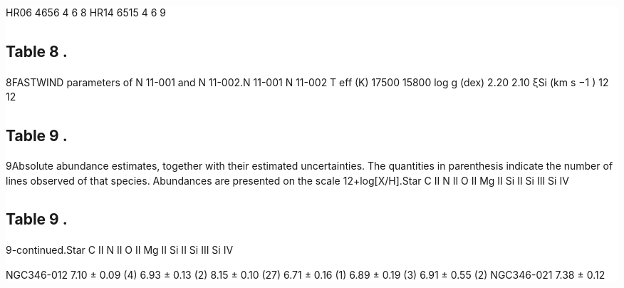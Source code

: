 HR06 
4656 
4 
6 
8 
HR14 
6515 
4 
6 
9 


## Table 8 .
8FASTWIND parameters of N 11-001 and N 11-002.N 11-001 N 11-002 
T eff (K) 
17500 
15800 
log g (dex) 
2.20 
2.10 
ξSi (km s −1 ) 
12 
12 



## Table 9 .
9Absolute abundance estimates, together with their estimated uncertainties. The quantities in parenthesis indicate the number of lines observed of that species. Abundances are presented on the scale 12+log[X/H].Star 
C II 
N II 
O II 
Mg II 
Si II 
Si III 
Si IV 


## Table 9 .
9-continued.Star 
C II 
N II 
O II 
Mg II 
Si II 
Si III 
Si IV 

NGC346-012 7.10 ± 0.09 (4) 
6.93 ± 0.13 (2) 8.15 ± 0.10 (27) 6.71 ± 0.16 (1) 
6.89 ± 0.19 (3) 6.91 ± 0.55 (2) 
NGC346-021 7.38 ± 0.12 
